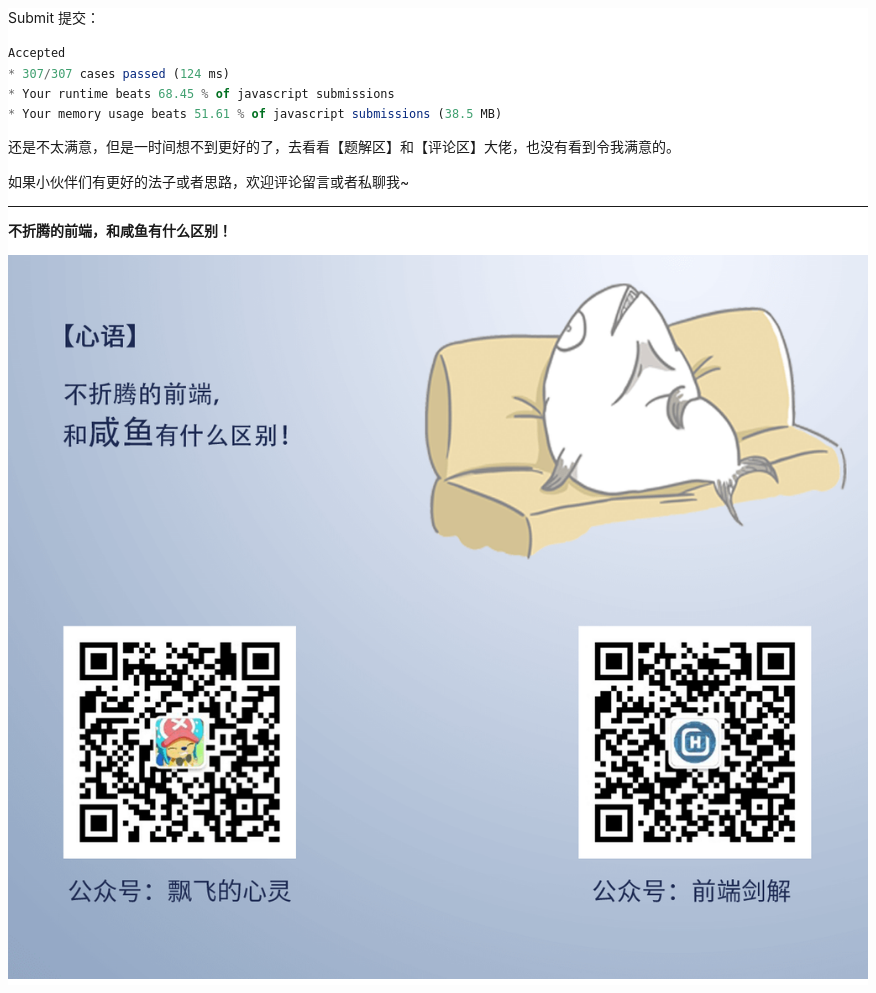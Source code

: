 Submit 提交：

```js
Accepted
* 307/307 cases passed (124 ms)
* Your runtime beats 68.45 % of javascript submissions
* Your memory usage beats 51.61 % of javascript submissions (38.5 MB)
```

还是不太满意，但是一时间想不到更好的了，去看看【题解区】和【评论区】大佬，也没有看到令我满意的。

如果小伙伴们有更好的法子或者思路，欢迎评论留言或者私聊我~

---

**不折腾的前端，和咸鱼有什么区别！**

![图](../../../public-repertory/img/z-index-small.png)
